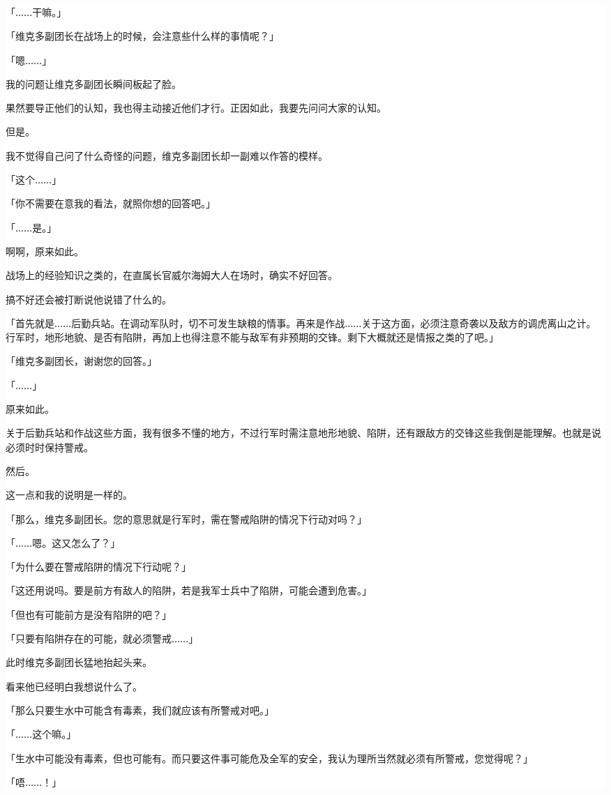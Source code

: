 「……干嘛。」

「维克多副团长在战场上的时候，会注意些什么样的事情呢？」

「嗯……」

我的问题让维克多副团长瞬间板起了脸。

果然要导正他们的认知，我也得主动接近他们才行。正因如此，我要先问问大家的认知。

但是。

我不觉得自己问了什么奇怪的问题，维克多副团长却一副难以作答的模样。

「这个……」

「你不需要在意我的看法，就照你想的回答吧。」

「……是。」

啊啊，原来如此。

战场上的经验知识之类的，在直属长官威尔海姆大人在场时，确实不好回答。

搞不好还会被打断说他说错了什么的。

「首先就是……后勤兵站。在调动军队时，切不可发生缺粮的情事。再来是作战……关于这方面，必须注意奇袭以及敌方的调虎离山之计。行军时，地形地貌、是否有陷阱，再加上也得注意不能与敌军有非预期的交锋。剩下大概就还是情报之类的了吧。」

「维克多副团长，谢谢您的回答。」

「……」

原来如此。

关于后勤兵站和作战这些方面，我有很多不懂的地方，不过行军时需注意地形地貌、陷阱，还有跟敌方的交锋这些我倒是能理解。也就是说必须时时保持警戒。

然后。

这一点和我的说明是一样的。

「那么，维克多副团长。您的意思就是行军时，需在警戒陷阱的情况下行动对吗？」

「……嗯。这又怎么了？」

「为什么要在警戒陷阱的情况下行动呢？」

「这还用说吗。要是前方有敌人的陷阱，若是我军士兵中了陷阱，可能会遭到危害。」

「但也有可能前方是没有陷阱的吧？」

「只要有陷阱存在的可能，就必须警戒……」

此时维克多副团长猛地抬起头来。

看来他已经明白我想说什么了。

「那么只要生水中可能含有毒素，我们就应该有所警戒对吧。」

「……这个嘛。」

「生水中可能没有毒素，但也可能有。而只要这件事可能危及全军的安全，我认为理所当然就必须有所警戒，您觉得呢？」

「唔……！」
